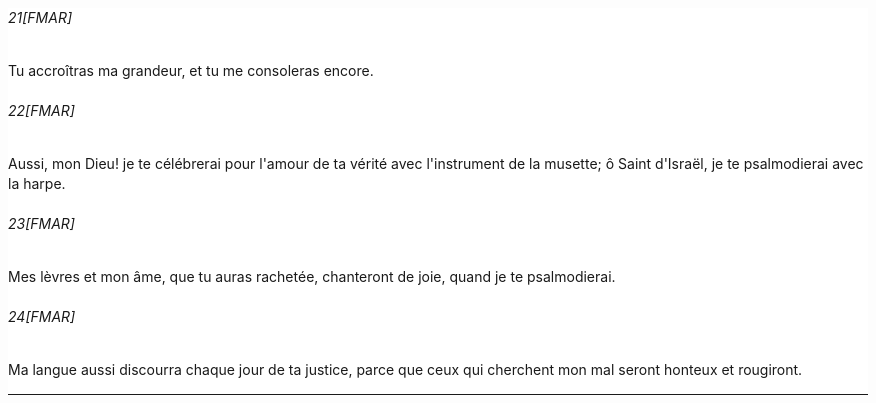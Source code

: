 ###### 21[FMAR]
Tu accroîtras ma grandeur, et tu me consoleras encore.
###### 22[FMAR]
Aussi, mon Dieu! je te célébrerai pour l'amour de ta vérité avec l'instrument de la musette; ô Saint d'Israël, je te psalmodierai avec la harpe.
###### 23[FMAR]
Mes lèvres et mon âme, que tu auras rachetée, chanteront de joie, quand je te psalmodierai.
###### 24[FMAR]
Ma langue aussi discourra chaque jour de ta justice, parce que ceux qui cherchent mon mal seront honteux et rougiront.

---
